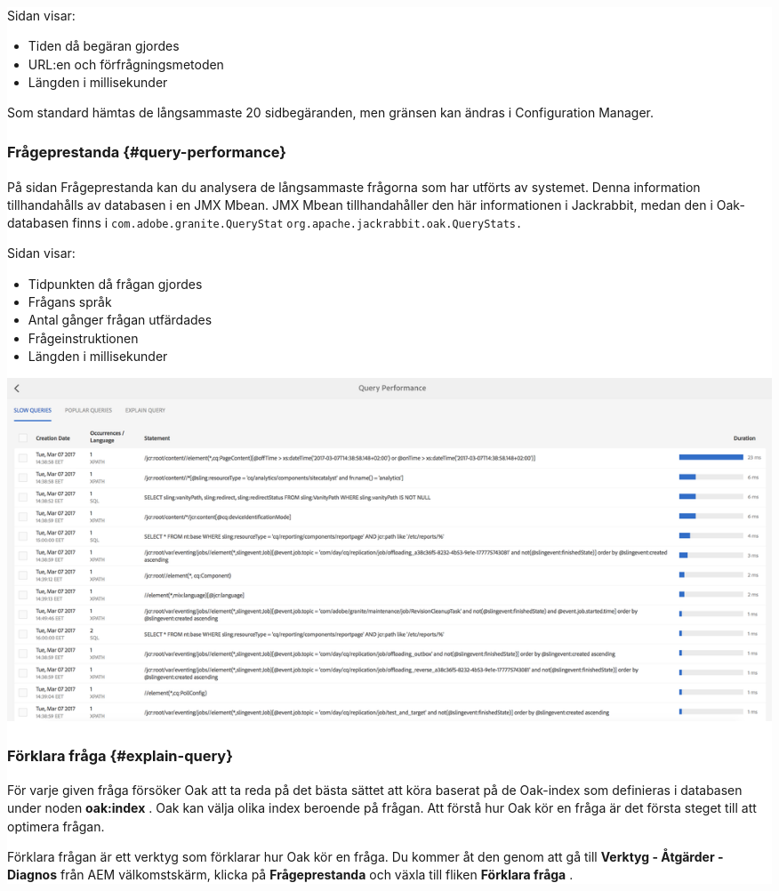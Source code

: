Sidan visar:

* Tiden då begäran gjordes
* URL:en och förfrågningsmetoden
* Längden i millisekunder

Som standard hämtas de långsammaste 20 sidbegäranden, men gränsen kan ändras i Configuration Manager.

### Frågeprestanda {#query-performance}

På sidan Frågeprestanda kan du analysera de långsammaste frågorna som har utförts av systemet. Denna information tillhandahålls av databasen i en JMX Mbean. JMX Mbean tillhandahåller den här informationen i Jackrabbit, medan den i Oak-databasen finns i `com.adobe.granite.QueryStat` `org.apache.jackrabbit.oak.QueryStats.`

Sidan visar:

* Tidpunkten då frågan gjordes
* Frågans språk
* Antal gånger frågan utfärdades
* Frågeinstruktionen
* Längden i millisekunder

![chlimage_1-421](assets/chlimage_1-421.png)

### Förklara fråga {#explain-query}

För varje given fråga försöker Oak att ta reda på det bästa sättet att köra baserat på de Oak-index som definieras i databasen under noden **oak:index** . Oak kan välja olika index beroende på frågan. Att förstå hur Oak kör en fråga är det första steget till att optimera frågan.

Förklara frågan är ett verktyg som förklarar hur Oak kör en fråga. Du kommer åt den genom att gå till **Verktyg - Åtgärder - Diagnos** från AEM välkomstskärm, klicka på **Frågeprestanda** och växla till fliken **Förklara fråga** .
